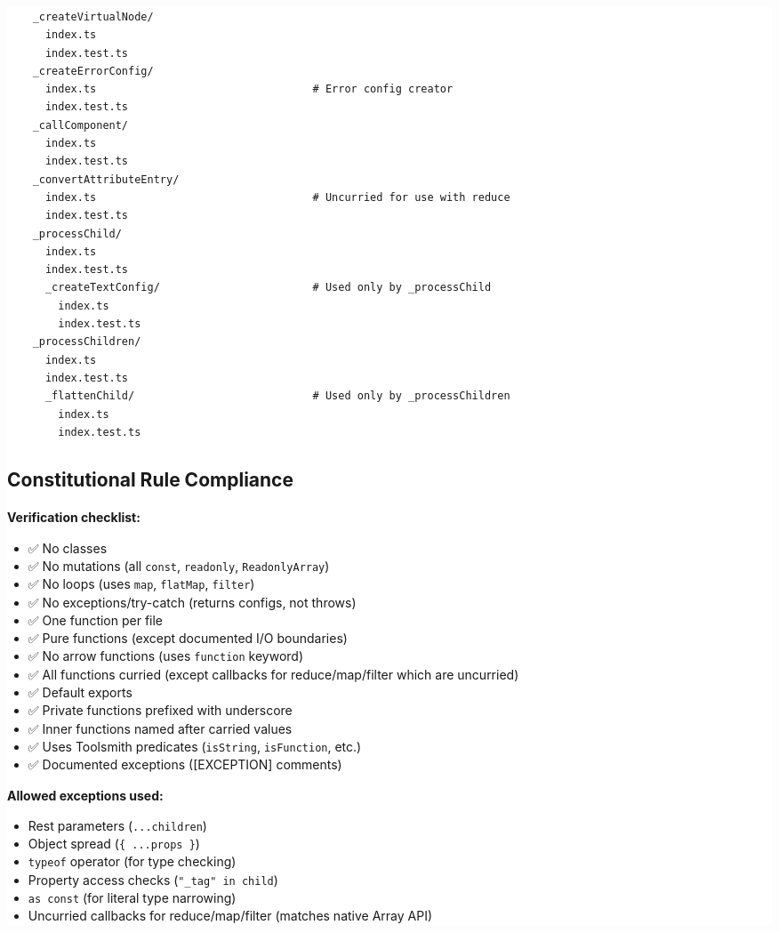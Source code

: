 ```
    _createVirtualNode/
      index.ts
      index.test.ts
    _createErrorConfig/
      index.ts                                  # Error config creator
      index.test.ts
    _callComponent/
      index.ts
      index.test.ts
    _convertAttributeEntry/
      index.ts                                  # Uncurried for use with reduce
      index.test.ts
    _processChild/
      index.ts
      index.test.ts
      _createTextConfig/                        # Used only by _processChild
        index.ts
        index.test.ts
    _processChildren/
      index.ts
      index.test.ts
      _flattenChild/                            # Used only by _processChildren
        index.ts
        index.test.ts
```

## Constitutional Rule Compliance

**Verification checklist:**

- ✅ No classes
- ✅ No mutations (all `const`, `readonly`, `ReadonlyArray`)
- ✅ No loops (uses `map`, `flatMap`, `filter`)
- ✅ No exceptions/try-catch (returns configs, not throws)
- ✅ One function per file
- ✅ Pure functions (except documented I/O boundaries)
- ✅ No arrow functions (uses `function` keyword)
- ✅ All functions curried (except callbacks for reduce/map/filter which are uncurried)
- ✅ Default exports
- ✅ Private functions prefixed with underscore
- ✅ Inner functions named after carried values
- ✅ Uses Toolsmith predicates (`isString`, `isFunction`, etc.)
- ✅ Documented exceptions ([EXCEPTION] comments)

**Allowed exceptions used:**
- Rest parameters (`...children`)
- Object spread (`{ ...props }`)
- `typeof` operator (for type checking)
- Property access checks (`"_tag" in child`)
- `as const` (for literal type narrowing)
- Uncurried callbacks for reduce/map/filter (matches native Array API)
